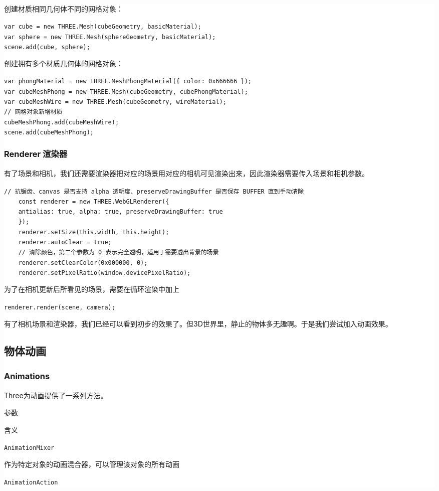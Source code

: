 创建材质相同几何体不同的网格对象：

```
var cube = new THREE.Mesh(cubeGeometry, basicMaterial);
var sphere = new THREE.Mesh(sphereGeometry, basicMaterial);
scene.add(cube, sphere);
```

创建拥有多个材质几何体的网格对象：

```
var phongMaterial = new THREE.MeshPhongMaterial({ color: 0x666666 });
var cubeMeshPhong = new THREE.Mesh(cubeGeometry, cubePhongMaterial);
var cubeMeshWire = new THREE.Mesh(cubeGeometry, wireMaterial);
// 网格对象新增材质
cubeMeshPhong.add(cubeMeshWire);
scene.add(cubeMeshPhong);
```

### Renderer 渲染器

有了场景和相机，我们还需要渲染器把对应的场景用对应的相机可见渲染出来，因此渲染器需要传入场景和相机参数。

```
// 抗锯齿、canvas 是否支持 alpha 透明度、preserveDrawingBuffer 是否保存 BUFFER 直到手动清除
    const renderer = new THREE.WebGLRenderer({
    antialias: true, alpha: true, preserveDrawingBuffer: true
    });
    renderer.setSize(this.width, this.height);
    renderer.autoClear = true;
    // 清除颜色，第二个参数为 0 表示完全透明，适用于需要透出背景的场景
    renderer.setClearColor(0x000000, 0);
    renderer.setPixelRatio(window.devicePixelRatio);
```

为了在相机更新后所看见的场景，需要在循环渲染中加上

```
renderer.render(scene, camera);
```

有了相机场景和渲染器，我们已经可以看到初步的效果了。但3D世界里，静止的物体多无趣啊。于是我们尝试加入动画效果。

物体动画
----

### Animations

Three为动画提供了一系列方法。

参数

含义

`AnimationMixer`

作为特定对象的动画混合器，可以管理该对象的所有动画

`AnimationAction`            
